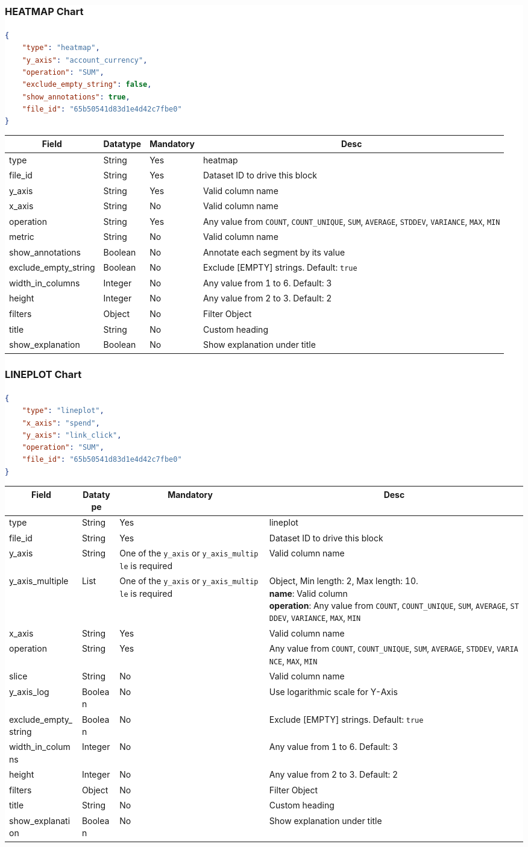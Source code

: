 
### HEATMAP Chart
```json
{
    "type": "heatmap",
    "y_axis": "account_currency",
    "operation": "SUM",
    "exclude_empty_string": false,
    "show_annotations": true,
    "file_id": "65b50541d83d1e4d42c7fbe0"
}
```
Field | Datatype | Mandatory | Desc
------ | ------ | ------ | --------
type |String |Yes |heatmap
file_id |String |Yes | Dataset ID to drive this block
y_axis |String |Yes | Valid column name
x_axis | String| No| Valid column name
operation | String| Yes| Any value from `COUNT`, `COUNT_UNIQUE`, `SUM`, `AVERAGE`, `STDDEV`, `VARIANCE`, `MAX`, `MIN`
metric | String| No| Valid column name
show_annotations | Boolean| No | Annotate each segment by its value
exclude_empty_string | Boolean| No | Exclude [EMPTY] strings. Default: `true`
width_in_columns | Integer| No | Any value from 1 to 6. Default: 3
height | Integer| No | Any value from 2 to 3. Default: 2
filters | Object| No | Filter Object
title | String| No | Custom heading
show_explanation | Boolean| No | Show explanation under title


### LINEPLOT Chart
```json
{
    "type": "lineplot",
    "x_axis": "spend",
    "y_axis": "link_click",
    "operation": "SUM",
    "file_id": "65b50541d83d1e4d42c7fbe0"
}
```
Field | Datatype | Mandatory | Desc
------ | ------ | ------ | --------
type |String |Yes |lineplot
file_id |String |Yes | Dataset ID to drive this block
y_axis |String | One of the `y_axis` or `y_axis_multiple` is required | Valid column name
y_axis_multiple | List | One of the `y_axis` or `y_axis_multiple` is required | Object, Min length: 2, Max length: 10. <br > **name**: Valid column <br > **operation**: Any value from `COUNT`, `COUNT_UNIQUE`, `SUM`, `AVERAGE`, `STDDEV`, `VARIANCE`, `MAX`, `MIN`
x_axis | String| Yes| Valid column name
operation | String| Yes| Any value from `COUNT`, `COUNT_UNIQUE`, `SUM`, `AVERAGE`, `STDDEV`, `VARIANCE`, `MAX`, `MIN`
slice | String| No| Valid column name
y_axis_log | Boolean| No | Use logarithmic scale for Y-Axis
exclude_empty_string | Boolean| No | Exclude [EMPTY] strings. Default: `true`
width_in_columns | Integer| No | Any value from 1 to 6. Default: 3
height | Integer| No | Any value from 2 to 3. Default: 2
filters | Object| No | Filter Object
title | String| No | Custom heading
show_explanation | Boolean| No | Show explanation under title
